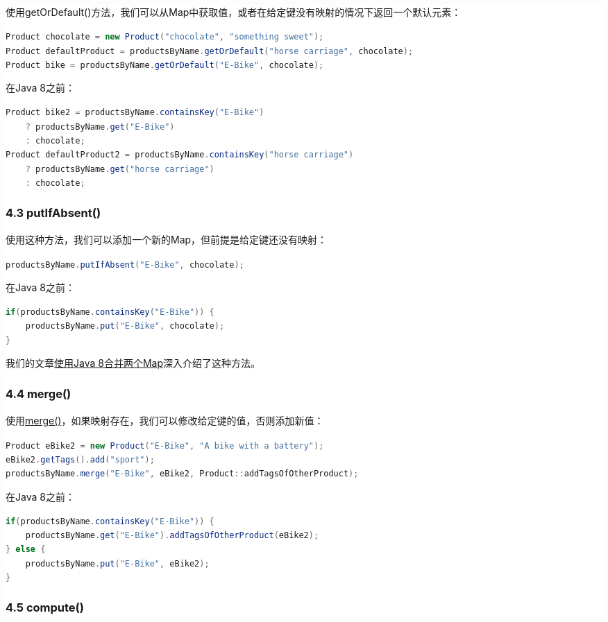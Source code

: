 使用getOrDefault()方法，我们可以从Map中获取值，或者在给定键没有映射的情况下返回一个默认元素：

```java
Product chocolate = new Product("chocolate", "something sweet");
Product defaultProduct = productsByName.getOrDefault("horse carriage", chocolate); 
Product bike = productsByName.getOrDefault("E-Bike", chocolate);
```

在Java 8之前：

```java
Product bike2 = productsByName.containsKey("E-Bike") 
    ? productsByName.get("E-Bike") 
    : chocolate;
Product defaultProduct2 = productsByName.containsKey("horse carriage") 
    ? productsByName.get("horse carriage") 
    : chocolate;
```

### 4.3 putIfAbsent()

使用这种方法，我们可以添加一个新的Map，但前提是给定键还没有映射：

```java
productsByName.putIfAbsent("E-Bike", chocolate);
```

在Java 8之前：

```java
if(productsByName.containsKey("E-Bike")) {
    productsByName.put("E-Bike", chocolate);
}
```

我们的文章[使用Java 8合并两个Map](https://www.baeldung.com/java-merge-maps)深入介绍了这种方法。

### 4.4 merge()

使用[merge()](https://www.baeldung.com/java-merge-maps)，如果映射存在，我们可以修改给定键的值，否则添加新值：

```java
Product eBike2 = new Product("E-Bike", "A bike with a battery");
eBike2.getTags().add("sport");
productsByName.merge("E-Bike", eBike2, Product::addTagsOfOtherProduct);
```

在Java 8之前：

```java
if(productsByName.containsKey("E-Bike")) {
    productsByName.get("E-Bike").addTagsOfOtherProduct(eBike2);
} else {
    productsByName.put("E-Bike", eBike2);
}
```

### 4.5 compute()
